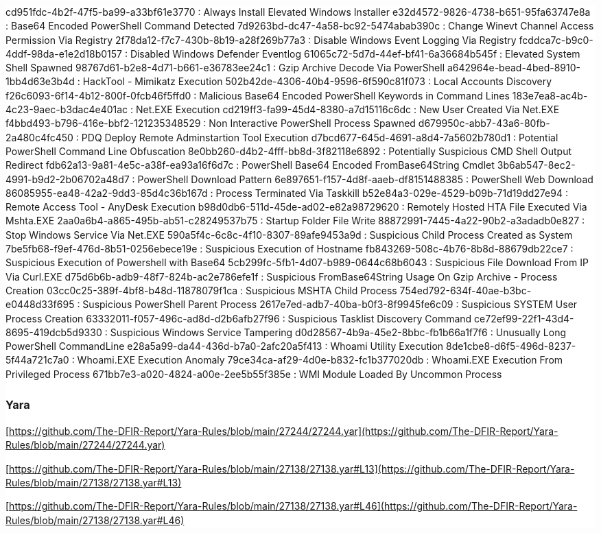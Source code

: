 cd951fdc-4b2f-47f5-ba99-a33bf61e3770	:	Always Install Elevated Windows Installer
e32d4572-9826-4738-b651-95fa63747e8a	:	Base64 Encoded PowerShell Command Detected
7d9263bd-dc47-4a58-bc92-5474abab390c	:	Change Winevt Channel Access Permission Via Registry
2f78da12-f7c7-430b-8b19-a28f269b77a3	: 	Disable Windows Event Logging Via Registry
fcddca7c-b9c0-4ddf-98da-e1e2d18b0157	:	Disabled Windows Defender Eventlog
61065c72-5d7d-44ef-bf41-6a36684b545f	:	Elevated System Shell Spawned
98767d61-b2e8-4d71-b661-e36783ee24c1	:	Gzip Archive Decode Via PowerShell
a642964e-bead-4bed-8910-1bb4d63e3b4d	:	HackTool - Mimikatz Execution
502b42de-4306-40b4-9596-6f590c81f073	:	Local Accounts Discovery
f26c6093-6f14-4b12-800f-0fcb46f5ffd0	:	Malicious Base64 Encoded PowerShell Keywords in Command Lines
183e7ea8-ac4b-4c23-9aec-b3dac4e401ac	:	Net.EXE Execution
cd219ff3-fa99-45d4-8380-a7d15116c6dc	:	New User Created Via Net.EXE
f4bbd493-b796-416e-bbf2-121235348529	:	Non Interactive PowerShell Process Spawned
d679950c-abb7-43a6-80fb-2a480c4fc450	:	PDQ Deploy Remote Adminstartion Tool Execution
d7bcd677-645d-4691-a8d4-7a5602b780d1	:	Potential PowerShell Command Line Obfuscation
8e0bb260-d4b2-4fff-bb8d-3f82118e6892	:	Potentially Suspicious CMD Shell Output Redirect
fdb62a13-9a81-4e5c-a38f-ea93a16f6d7c	:	PowerShell Base64 Encoded FromBase64String Cmdlet
3b6ab547-8ec2-4991-b9d2-2b06702a48d7	:	PowerShell Download Pattern
6e897651-f157-4d8f-aaeb-df8151488385	:	PowerShell Web Download
86085955-ea48-42a2-9dd3-85d4c36b167d	:	Process Terminated Via Taskkill
b52e84a3-029e-4529-b09b-71d19dd27e94	:	Remote Access Tool - AnyDesk Execution
b98d0db6-511d-45de-ad02-e82a98729620	:	Remotely Hosted HTA File Executed Via Mshta.EXE
2aa0a6b4-a865-495b-ab51-c28249537b75	:	Startup Folder File Write
88872991-7445-4a22-90b2-a3adadb0e827	:	Stop Windows Service Via Net.EXE
590a5f4c-6c8c-4f10-8307-89afe9453a9d	:	Suspicious Child Process Created as System
7be5fb68-f9ef-476d-8b51-0256ebece19e	:	Suspicious Execution of Hostname
fb843269-508c-4b76-8b8d-88679db22ce7	:	Suspicious Execution of Powershell with Base64
5cb299fc-5fb1-4d07-b989-0644c68b6043	:	Suspicious File Download From IP Via Curl.EXE
d75d6b6b-adb9-48f7-824b-ac2e786efe1f	:	Suspicious FromBase64String Usage On Gzip Archive - Process Creation
03cc0c25-389f-4bf8-b48d-11878079f1ca	:	Suspicious MSHTA Child Process
754ed792-634f-40ae-b3bc-e0448d33f695	:	Suspicious PowerShell Parent Process
2617e7ed-adb7-40ba-b0f3-8f9945fe6c09	:	Suspicious SYSTEM User Process Creation
63332011-f057-496c-ad8d-d2b6afb27f96	:	Suspicious Tasklist Discovery Command
ce72ef99-22f1-43d4-8695-419dcb5d9330	:	Suspicious Windows Service Tampering
d0d28567-4b9a-45e2-8bbc-fb1b66a1f7f6	:	Unusually Long PowerShell CommandLine
e28a5a99-da44-436d-b7a0-2afc20a5f413	:	Whoami Utility Execution
8de1cbe8-d6f5-496d-8237-5f44a721c7a0	:	Whoami.EXE Execution Anomaly
79ce34ca-af29-4d0e-b832-fc1b377020db	:	Whoami.EXE Execution From Privileged Process
671bb7e3-a020-4824-a00e-2ee5b55f385e	:	WMI Module Loaded By Uncommon Process

### Yara

[https://github.com/The-DFIR-Report/Yara-Rules/blob/main/27244/27244.yar](https://github.com/The-DFIR-Report/Yara-Rules/blob/main/27244/27244.yar)

[https://github.com/The-DFIR-Report/Yara-Rules/blob/main/27138/27138.yar#L13](https://github.com/The-DFIR-Report/Yara-Rules/blob/main/27138/27138.yar#L13)

[https://github.com/The-DFIR-Report/Yara-Rules/blob/main/27138/27138.yar#L46](https://github.com/The-DFIR-Report/Yara-Rules/blob/main/27138/27138.yar#L46)
